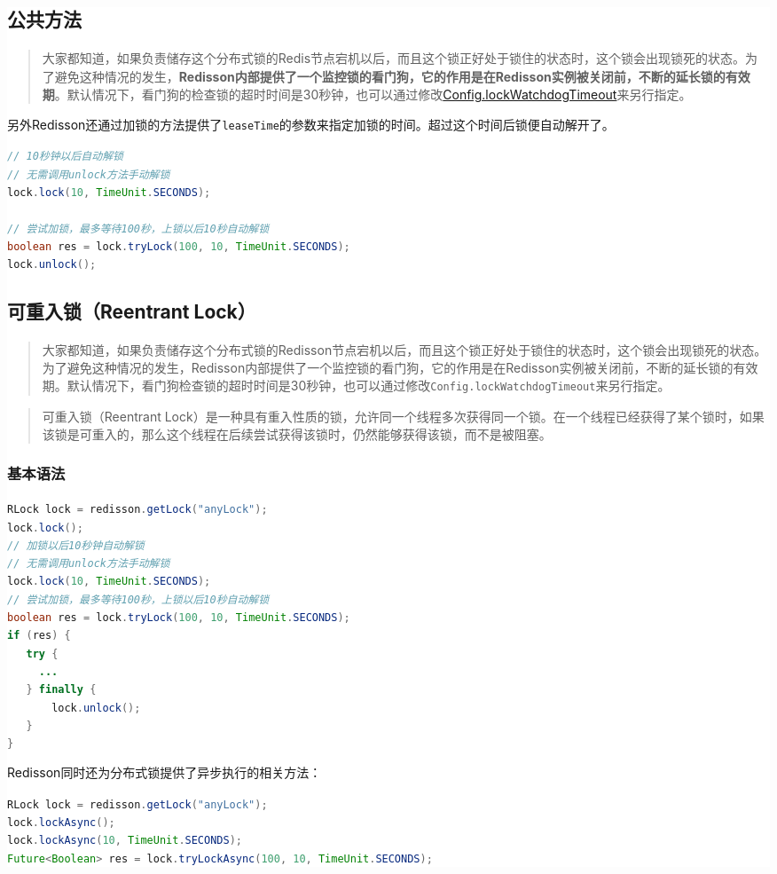 ## 公共方法

> 大家都知道，如果负责储存这个分布式锁的Redis节点宕机以后，而且这个锁正好处于锁住的状态时，这个锁会出现锁死的状态。为了避免这种情况的发生，**Redisson内部提供了一个监控锁的看门狗，它的作用是在Redisson实例被关闭前，不断的延长锁的有效期**。默认情况下，看门狗的检查锁的超时时间是30秒钟，也可以通过修改[Config.lockWatchdogTimeout](https://github.com/redisson/redisson/wiki/2.-配置方法#lockwatchdogtimeout监控锁的看门狗超时单位毫秒)来另行指定。
>

另外Redisson还通过加锁的方法提供了`leaseTime`的参数来指定加锁的时间。超过这个时间后锁便自动解开了。

```java
// 10秒钟以后自动解锁
// 无需调用unlock方法手动解锁
lock.lock(10, TimeUnit.SECONDS);

// 尝试加锁，最多等待100秒，上锁以后10秒自动解锁
boolean res = lock.tryLock(100, 10, TimeUnit.SECONDS);
lock.unlock();
```

## 可重入锁（Reentrant Lock）

> 大家都知道，如果负责储存这个分布式锁的Redisson节点宕机以后，而且这个锁正好处于锁住的状态时，这个锁会出现锁死的状态。为了避免这种情况的发生，Redisson内部提供了一个监控锁的看门狗，它的作用是在Redisson实例被关闭前，不断的延长锁的有效期。默认情况下，看门狗检查锁的超时时间是30秒钟，也可以通过修改`Config.lockWatchdogTimeout`来另行指定。
>

> 可重入锁（Reentrant Lock）是一种具有重入性质的锁，允许同一个线程多次获得同一个锁。在一个线程已经获得了某个锁时，如果该锁是可重入的，那么这个线程在后续尝试获得该锁时，仍然能够获得该锁，而不是被阻塞。

### 基本语法

```java
RLock lock = redisson.getLock("anyLock");
lock.lock();
// 加锁以后10秒钟自动解锁
// 无需调用unlock方法手动解锁
lock.lock(10, TimeUnit.SECONDS);
// 尝试加锁，最多等待100秒，上锁以后10秒自动解锁
boolean res = lock.tryLock(100, 10, TimeUnit.SECONDS);
if (res) {
   try {
     ...
   } finally {
       lock.unlock();
   }
}
```

Redisson同时还为分布式锁提供了异步执行的相关方法：

```java
RLock lock = redisson.getLock("anyLock");
lock.lockAsync();
lock.lockAsync(10, TimeUnit.SECONDS);
Future<Boolean> res = lock.tryLockAsync(100, 10, TimeUnit.SECONDS);
```

